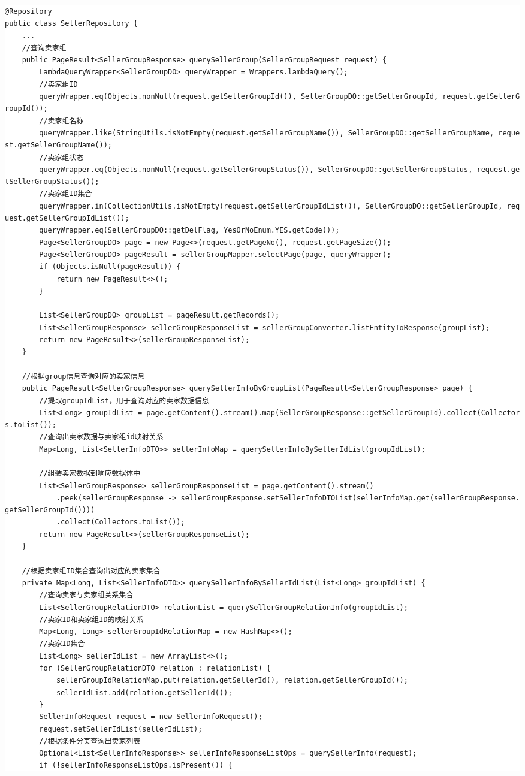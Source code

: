     @Repository
    public class SellerRepository {
        ...
        //查询卖家组
        public PageResult<SellerGroupResponse> querySellerGroup(SellerGroupRequest request) {
            LambdaQueryWrapper<SellerGroupDO> queryWrapper = Wrappers.lambdaQuery();
            //卖家组ID
            queryWrapper.eq(Objects.nonNull(request.getSellerGroupId()), SellerGroupDO::getSellerGroupId, request.getSellerGroupId());
            //卖家组名称
            queryWrapper.like(StringUtils.isNotEmpty(request.getSellerGroupName()), SellerGroupDO::getSellerGroupName, request.getSellerGroupName());
            //卖家组状态
            queryWrapper.eq(Objects.nonNull(request.getSellerGroupStatus()), SellerGroupDO::getSellerGroupStatus, request.getSellerGroupStatus());
            //卖家组ID集合
            queryWrapper.in(CollectionUtils.isNotEmpty(request.getSellerGroupIdList()), SellerGroupDO::getSellerGroupId, request.getSellerGroupIdList());
            queryWrapper.eq(SellerGroupDO::getDelFlag, YesOrNoEnum.YES.getCode());
            Page<SellerGroupDO> page = new Page<>(request.getPageNo(), request.getPageSize());
            Page<SellerGroupDO> pageResult = sellerGroupMapper.selectPage(page, queryWrapper);
            if (Objects.isNull(pageResult)) {
                return new PageResult<>();
            }
      
            List<SellerGroupDO> groupList = pageResult.getRecords();
            List<SellerGroupResponse> sellerGroupResponseList = sellerGroupConverter.listEntityToResponse(groupList);
            return new PageResult<>(sellerGroupResponseList);
        }
        
        //根据group信息查询对应的卖家信息
        public PageResult<SellerGroupResponse> querySellerInfoByGroupList(PageResult<SellerGroupResponse> page) {
            //提取groupIdList，用于查询对应的卖家数据信息
            List<Long> groupIdList = page.getContent().stream().map(SellerGroupResponse::getSellerGroupId).collect(Collectors.toList());
            //查询出卖家数据与卖家组id映射关系
            Map<Long, List<SellerInfoDTO>> sellerInfoMap = querySellerInfoBySellerIdList(groupIdList);
      
            //组装卖家数据到响应数据体中
            List<SellerGroupResponse> sellerGroupResponseList = page.getContent().stream()
                .peek(sellerGroupResponse -> sellerGroupResponse.setSellerInfoDTOList(sellerInfoMap.get(sellerGroupResponse.getSellerGroupId())))
                .collect(Collectors.toList());
            return new PageResult<>(sellerGroupResponseList);
        }
        
        //根据卖家组ID集合查询出对应的卖家集合
        private Map<Long, List<SellerInfoDTO>> querySellerInfoBySellerIdList(List<Long> groupIdList) {
            //查询卖家与卖家组关系集合
            List<SellerGroupRelationDTO> relationList = querySellerGroupRelationInfo(groupIdList);
            //卖家ID和卖家组ID的映射关系
            Map<Long, Long> sellerGroupIdRelationMap = new HashMap<>();
            //卖家ID集合
            List<Long> sellerIdList = new ArrayList<>();
            for (SellerGroupRelationDTO relation : relationList) {
                sellerGroupIdRelationMap.put(relation.getSellerId(), relation.getSellerGroupId());
                sellerIdList.add(relation.getSellerId());
            }
            SellerInfoRequest request = new SellerInfoRequest();
            request.setSellerIdList(sellerIdList);
            //根据条件分页查询出卖家列表
            Optional<List<SellerInfoResponse>> sellerInfoResponseListOps = querySellerInfo(request);
            if (!sellerInfoResponseListOps.isPresent()) {